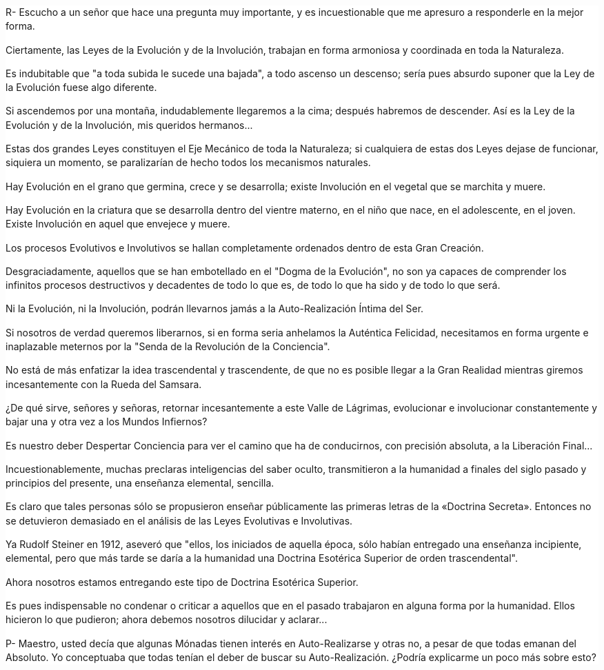 R- Escucho a un señor que hace una pregunta muy importante, y es incuestionable que me apresuro a responderle en la mejor forma.

Ciertamente, las Leyes de la Evolución y de la Involución, trabajan en forma armoniosa y coordinada en toda la Naturaleza.

Es indubitable que "a toda subida le sucede una bajada", a todo ascenso un descenso; sería pues absurdo suponer que la Ley de la Evolución fuese algo diferente.

Si ascendemos por una montaña, indudablemente llegaremos a la cima; después habremos de descender. Así es la Ley de la Evolución y de la Involución, mis queridos hermanos...

Estas dos grandes Leyes constituyen el Eje Mecánico de toda la Naturaleza; si cualquiera de estas dos Leyes dejase de funcionar, siquiera un momento, se paralizarían de hecho todos los mecanismos naturales.

Hay Evolución en el grano que germina, crece y se desarrolla; existe Involución en el vegetal que se marchita y muere.

Hay Evolución en la criatura que se desarrolla dentro del vientre materno, en el niño que nace, en el adolescente, en el joven. Existe Involución en aquel que envejece y muere.

Los procesos Evolutivos e Involutivos se hallan completamente ordenados dentro de esta Gran Creación.

Desgraciadamente, aquellos que se han embotellado en el "Dogma de la Evolución", no son ya capaces de comprender los infinitos procesos destructivos y decadentes de todo lo que es, de todo lo que ha sido y de todo lo que será.

Ni la Evolución, ni la Involución, podrán llevarnos jamás a la Auto-Realización Íntima del Ser.

Si nosotros de verdad queremos liberarnos, si en forma seria anhelamos la Auténtica Felicidad, necesitamos en forma urgente e inaplazable meternos por la "Senda de la Revolución de la Conciencia".

No está de más enfatizar la idea trascendental y trascendente, de que no es posible llegar a la Gran Realidad mientras giremos incesantemente con la Rueda del Samsara.

¿De qué sirve, señores y señoras, retornar incesantemente a este Valle de Lágrimas, evolucionar e involucionar constantemente y bajar una y otra vez a los Mundos Infiernos?

Es nuestro deber Despertar Conciencia para ver el camino que ha de conducirnos, con precisión absoluta, a la Liberación Final...

Incuestionablemente, muchas preclaras inteligencias del saber oculto, transmitieron a la humanidad a finales del siglo pasado y principios del presente, una enseñanza elemental, sencilla.

Es claro que tales personas sólo se propusieron enseñar públicamente las primeras letras de la «Doctrina Secreta». Entonces no se detuvieron demasiado en el análisis de las Leyes Evolutivas e Involutivas.

Ya Rudolf Steiner en 1912, aseveró que "ellos, los iniciados de aquella época, sólo habían entregado una enseñanza incipiente, elemental, pero que más tarde se daría a la humanidad una Doctrina Esotérica Superior de orden trascendental".

Ahora nosotros estamos entregando este tipo de Doctrina Esotérica Superior.

Es pues indispensable no condenar o criticar a aquellos que en el pasado trabajaron en alguna forma por la humanidad. Ellos hicieron lo que pudieron; ahora debemos nosotros dilucidar y aclarar...

P- Maestro, usted decía que algunas Mónadas tienen interés en Auto-Realizarse y otras no, a pesar de que todas emanan del Absoluto. Yo conceptuaba que todas tenían el deber de buscar su Auto-Realización. ¿Podría explicarme un poco más sobre esto?
